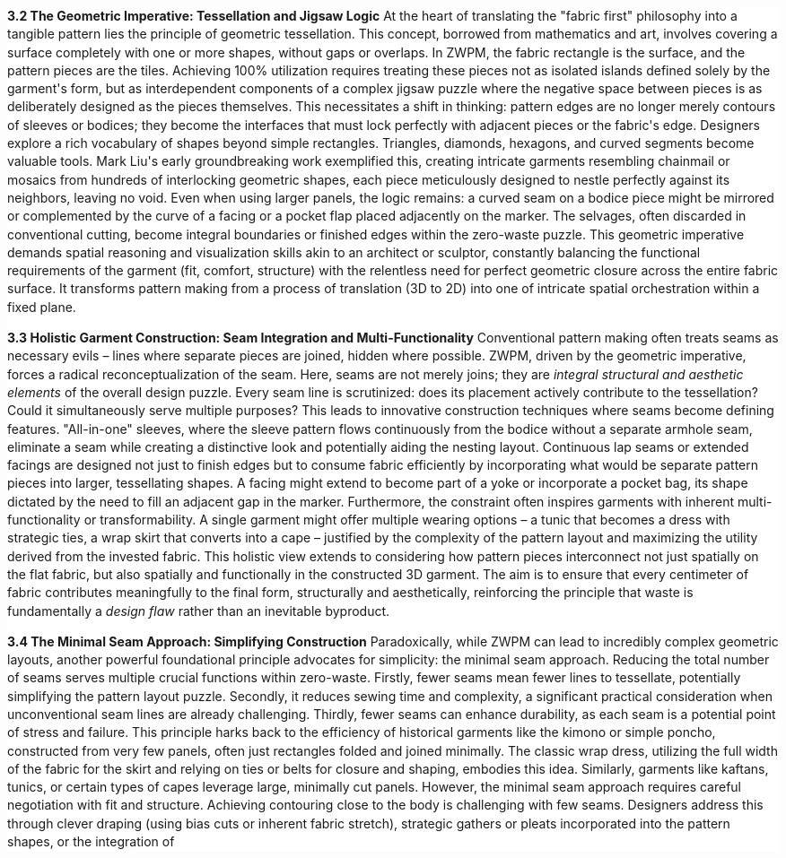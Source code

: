 
**3.2 The Geometric Imperative: Tessellation and Jigsaw Logic**
At the heart of translating the "fabric first" philosophy into a tangible pattern lies the principle of geometric tessellation. This concept, borrowed from mathematics and art, involves covering a surface completely with one or more shapes, without gaps or overlaps. In ZWPM, the fabric rectangle is the surface, and the pattern pieces are the tiles. Achieving 100% utilization requires treating these pieces not as isolated islands defined solely by the garment's form, but as interdependent components of a complex jigsaw puzzle where the negative space between pieces is as deliberately designed as the pieces themselves. This necessitates a shift in thinking: pattern edges are no longer merely contours of sleeves or bodices; they become the interfaces that must lock perfectly with adjacent pieces or the fabric's edge. Designers explore a rich vocabulary of shapes beyond simple rectangles. Triangles, diamonds, hexagons, and curved segments become valuable tools. Mark Liu's early groundbreaking work exemplified this, creating intricate garments resembling chainmail or mosaics from hundreds of interlocking geometric shapes, each piece meticulously designed to nestle perfectly against its neighbors, leaving no void. Even when using larger panels, the logic remains: a curved seam on a bodice piece might be mirrored or complemented by the curve of a facing or a pocket flap placed adjacently on the marker. The selvages, often discarded in conventional cutting, become integral boundaries or finished edges within the zero-waste puzzle. This geometric imperative demands spatial reasoning and visualization skills akin to an architect or sculptor, constantly balancing the functional requirements of the garment (fit, comfort, structure) with the relentless need for perfect geometric closure across the entire fabric surface. It transforms pattern making from a process of translation (3D to 2D) into one of intricate spatial orchestration within a fixed plane.

**3.3 Holistic Garment Construction: Seam Integration and Multi-Functionality**
Conventional pattern making often treats seams as necessary evils – lines where separate pieces are joined, hidden where possible. ZWPM, driven by the geometric imperative, forces a radical reconceptualization of the seam. Here, seams are not merely joins; they are *integral structural and aesthetic elements* of the overall design puzzle. Every seam line is scrutinized: does its placement actively contribute to the tessellation? Could it simultaneously serve multiple purposes? This leads to innovative construction techniques where seams become defining features. "All-in-one" sleeves, where the sleeve pattern flows continuously from the bodice without a separate armhole seam, eliminate a seam while creating a distinctive look and potentially aiding the nesting layout. Continuous lap seams or extended facings are designed not just to finish edges but to consume fabric efficiently by incorporating what would be separate pattern pieces into larger, tessellating shapes. A facing might extend to become part of a yoke or incorporate a pocket bag, its shape dictated by the need to fill an adjacent gap in the marker. Furthermore, the constraint often inspires garments with inherent multi-functionality or transformability. A single garment might offer multiple wearing options – a tunic that becomes a dress with strategic ties, a wrap skirt that converts into a cape – justified by the complexity of the pattern layout and maximizing the utility derived from the invested fabric. This holistic view extends to considering how pattern pieces interconnect not just spatially on the flat fabric, but also spatially and functionally in the constructed 3D garment. The aim is to ensure that every centimeter of fabric contributes meaningfully to the final form, structurally and aesthetically, reinforcing the principle that waste is fundamentally a *design flaw* rather than an inevitable byproduct.

**3.4 The Minimal Seam Approach: Simplifying Construction**
Paradoxically, while ZWPM can lead to incredibly complex geometric layouts, another powerful foundational principle advocates for simplicity: the minimal seam approach. Reducing the total number of seams serves multiple crucial functions within zero-waste. Firstly, fewer seams mean fewer lines to tessellate, potentially simplifying the pattern layout puzzle. Secondly, it reduces sewing time and complexity, a significant practical consideration when unconventional seam lines are already challenging. Thirdly, fewer seams can enhance durability, as each seam is a potential point of stress and failure. This principle harks back to the efficiency of historical garments like the kimono or simple poncho, constructed from very few panels, often just rectangles folded and joined minimally. The classic wrap dress, utilizing the full width of the fabric for the skirt and relying on ties or belts for closure and shaping, embodies this idea. Similarly, garments like kaftans, tunics, or certain types of capes leverage large, minimally cut panels. However, the minimal seam approach requires careful negotiation with fit and structure. Achieving contouring close to the body is challenging with few seams. Designers address this through clever draping (using bias cuts or inherent fabric stretch), strategic gathers or pleats incorporated into the pattern shapes, or the integration of

